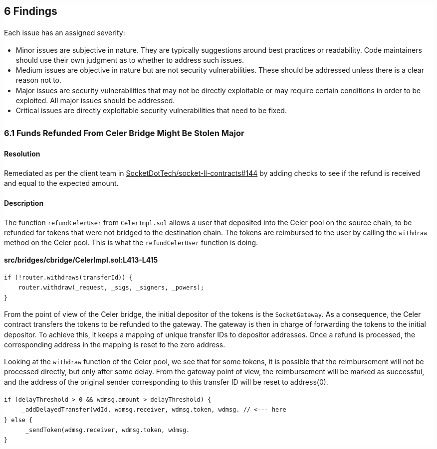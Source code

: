 ## 6 Findings

Each issue has an assigned severity:

  * Minor issues are subjective in nature. They are typically suggestions around best practices or readability. Code maintainers should use their own judgment as to whether to address such issues.
  * Medium issues are objective in nature but are not security vulnerabilities. These should be addressed unless there is a clear reason not to.
  * Major issues are security vulnerabilities that may not be directly exploitable or may require certain conditions in order to be exploited. All major issues should be addressed.
  * Critical issues are directly exploitable security vulnerabilities that need to be fixed.

### 6.1 Funds Refunded From Celer Bridge Might Be Stolen Major

#### Resolution

Remediated as per the client team in [SocketDotTech/socket-ll-contracts#144](https://github.com/SocketDotTech/socket-ll-contracts/pull/144)
by adding checks to see if the refund is received and equal to the expected
amount.

#### Description

The function `refundCelerUser` from `CelerImpl.sol` allows a user that
deposited into the Celer pool on the source chain, to be refunded for tokens
that were not bridged to the destination chain. The tokens are reimbursed to
the user by calling the `withdraw` method on the Celer pool. This is what the
`refundCelerUser` function is doing.

**src/bridges/cbridge/CelerImpl.sol:L413-L415**

    
    
    if (!router.withdraws(transferId)) {
        router.withdraw(_request, _sigs, _signers, _powers);
    }
    

From the point of view of the Celer bridge, the initial depositor of the
tokens is the `SocketGateway`. As a consequence, the Celer contract transfers
the tokens to be refunded to the gateway. The gateway is then in charge of
forwarding the tokens to the initial depositor. To achieve this, it keeps a
mapping of unique transfer IDs to depositor addresses. Once a refund is
processed, the corresponding address in the mapping is reset to the zero
address.

Looking at the `withdraw` function of the Celer pool, we see that for some
tokens, it is possible that the reimbursement will not be processed directly,
but only after some delay. From the gateway point of view, the reimbursement
will be marked as successful, and the address of the original sender
corresponding to this transfer ID will be reset to address(0).

    
    
    if (delayThreshold > 0 && wdmsg.amount > delayThreshold) {
         _addDelayedTransfer(wdId, wdmsg.receiver, wdmsg.token, wdmsg. // <--- here
    } else {
          _sendToken(wdmsg.receiver, wdmsg.token, wdmsg.
    }
    